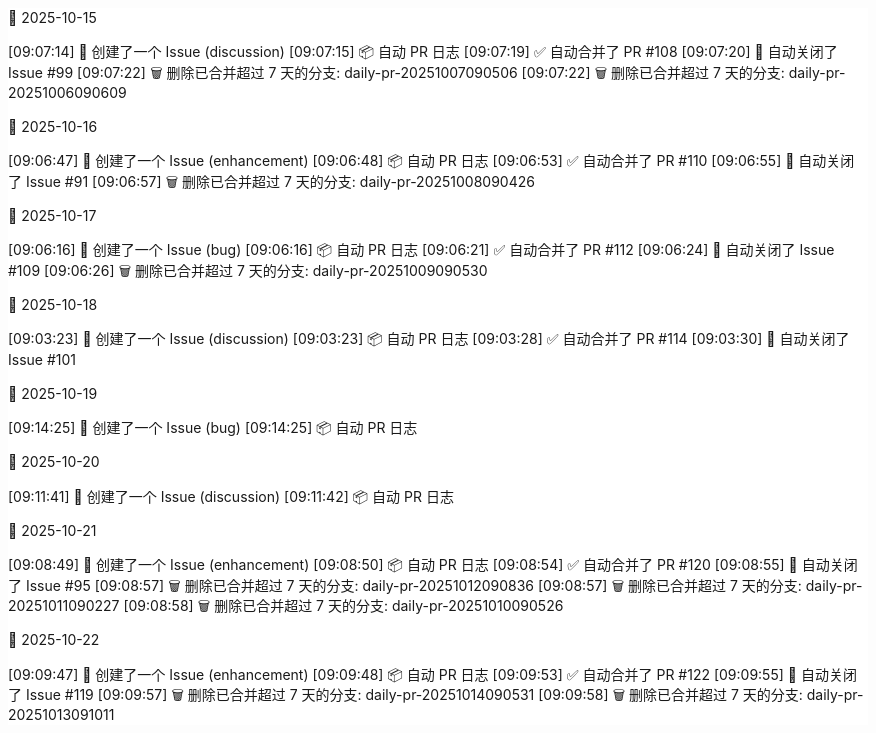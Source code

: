 🌙 2025-10-15

[09:07:14] 📝 创建了一个 Issue (discussion)
[09:07:15] 📦 自动 PR 日志
[09:07:19] ✅ 自动合并了 PR #108
[09:07:20] 🚫 自动关闭了 Issue #99
[09:07:22] 🗑️ 删除已合并超过 7 天的分支: daily-pr-20251007090506
[09:07:22] 🗑️ 删除已合并超过 7 天的分支: daily-pr-20251006090609

🌙 2025-10-16

[09:06:47] 📝 创建了一个 Issue (enhancement)
[09:06:48] 📦 自动 PR 日志
[09:06:53] ✅ 自动合并了 PR #110
[09:06:55] 🚫 自动关闭了 Issue #91
[09:06:57] 🗑️ 删除已合并超过 7 天的分支: daily-pr-20251008090426

🌙 2025-10-17

[09:06:16] 📝 创建了一个 Issue (bug)
[09:06:16] 📦 自动 PR 日志
[09:06:21] ✅ 自动合并了 PR #112
[09:06:24] 🚫 自动关闭了 Issue #109
[09:06:26] 🗑️ 删除已合并超过 7 天的分支: daily-pr-20251009090530

🌙 2025-10-18

[09:03:23] 📝 创建了一个 Issue (discussion)
[09:03:23] 📦 自动 PR 日志
[09:03:28] ✅ 自动合并了 PR #114
[09:03:30] 🚫 自动关闭了 Issue #101

🌙 2025-10-19

[09:14:25] 📝 创建了一个 Issue (bug)
[09:14:25] 📦 自动 PR 日志

🌙 2025-10-20

[09:11:41] 📝 创建了一个 Issue (discussion)
[09:11:42] 📦 自动 PR 日志

🌙 2025-10-21

[09:08:49] 📝 创建了一个 Issue (enhancement)
[09:08:50] 📦 自动 PR 日志
[09:08:54] ✅ 自动合并了 PR #120
[09:08:55] 🚫 自动关闭了 Issue #95
[09:08:57] 🗑️ 删除已合并超过 7 天的分支: daily-pr-20251012090836
[09:08:57] 🗑️ 删除已合并超过 7 天的分支: daily-pr-20251011090227
[09:08:58] 🗑️ 删除已合并超过 7 天的分支: daily-pr-20251010090526

🌙 2025-10-22

[09:09:47] 📝 创建了一个 Issue (enhancement)
[09:09:48] 📦 自动 PR 日志
[09:09:53] ✅ 自动合并了 PR #122
[09:09:55] 🚫 自动关闭了 Issue #119
[09:09:57] 🗑️ 删除已合并超过 7 天的分支: daily-pr-20251014090531
[09:09:58] 🗑️ 删除已合并超过 7 天的分支: daily-pr-20251013091011
